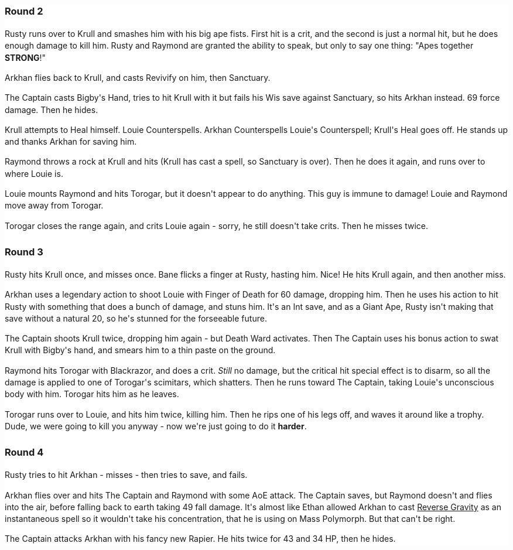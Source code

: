 ### Round 2

Rusty runs over to Krull and smashes him with his big ape fists.  First hit is a crit, and the second is just a normal hit, but he does enough damage to kill him.  Rusty and Raymond are granted the ability to speak, but only to say one thing: "Apes together **STRONG**!"

Arkhan flies back to Krull, and casts Revivify on him, then Sanctuary.

The Captain casts Bigby's Hand, tries to hit Krull with it but fails his Wis save against Sanctuary, so hits Arkhan instead.  69 force damage.  Then he hides.

Krull attempts to Heal himself.  Louie Counterspells. Arkhan Counterspells Louie's Counterspell; Krull's Heal goes off.  He stands up and thanks Arkhan for saving him.

Raymond throws a rock at Krull and hits (Krull has cast a spell, so Sanctuary is over).  Then he does it again, and runs over to where Louie is.

Louie mounts Raymond and hits Torogar, but it doesn't appear to do anything.  This guy is immune to damage!  Louie and Raymond move away from Torogar.

Torogar closes the range again, and crits Louie again - sorry, he still doesn't take crits.  Then he misses twice.

### Round 3

Rusty hits Krull once, and misses once.  Bane flicks a finger at Rusty, hasting him.  Nice!  He hits Krull again, and then another miss.

Arkhan uses a legendary action to shoot Louie with Finger of Death for 60 damage, dropping him.  Then he uses his action to hit Rusty with something that does a bunch of damage, and stuns him.  It's an Int save, and as a Giant Ape, Rusty isn't making that save without a natural 20, so he's stunned for the forseeable future.

The Captain shoots Krull twice, dropping him again - but Death Ward activates.  Then The Captain uses his bonus action to swat Krull with Bigby's hand, and smears him to a thin paste on the ground.

Raymond hits Torogar with Blackrazor, and does a crit.  *Still* no damage, but the critical hit special effect is to disarm, so all the damage is applied to one of Torogar's scimitars, which shatters.  Then he runs toward The Captain, taking Louie's unconscious body with him.  Torogar hits him as he leaves.

Torogar runs over to Louie, and hits him twice, killing him.  Then he rips one of his legs off, and waves it around like a trophy.  Dude, we were going to kill you anyway - now we're just going to do it **harder**.

### Round 4

Rusty tries to hit Arkhan - misses - then tries to save, and fails.

Arkhan flies over and hits The Captain and Raymond with some AoE attack.  The Captain saves, but Raymond doesn't and flies into the air, before falling back to earth taking 49 fall damage.  It's almost like Ethan allowed Arkhan to cast [Reverse Gravity](https://scottsedgwick.github.io/MagicItems/spells.html#reverse-gravity) as an instantaneous spell so it wouldn't take his concentration, that he is using on Mass Polymorph.  But that can't be right.

The Captain attacks Arkhan with his fancy new Rapier.  He hits twice for 43 and 34 HP, then he hides.
